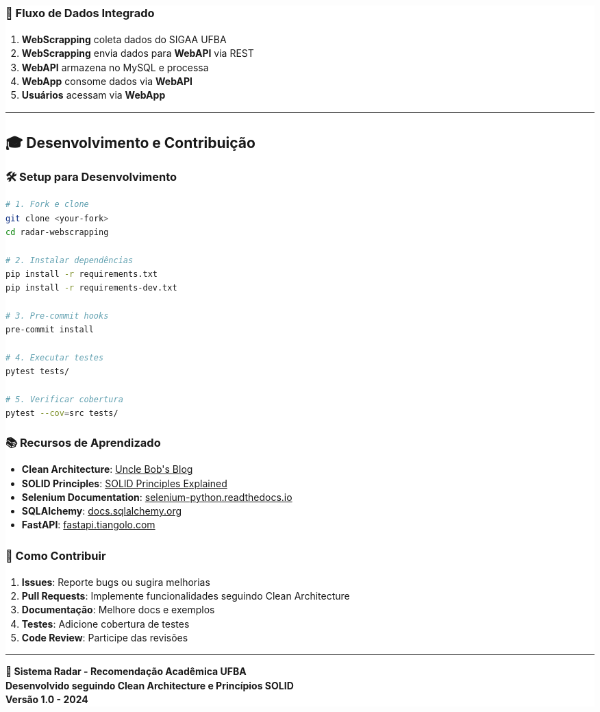 ### 🔄 Fluxo de Dados Integrado

1. **WebScrapping** coleta dados do SIGAA UFBA
2. **WebScrapping** envia dados para **WebAPI** via REST
3. **WebAPI** armazena no MySQL e processa
4. **WebApp** consome dados via **WebAPI**
5. **Usuários** acessam via **WebApp**

---

## 🎓 Desenvolvimento e Contribuição

### 🛠️ Setup para Desenvolvimento

```bash
# 1. Fork e clone
git clone <your-fork>
cd radar-webscrapping

# 2. Instalar dependências  
pip install -r requirements.txt
pip install -r requirements-dev.txt

# 3. Pre-commit hooks
pre-commit install

# 4. Executar testes
pytest tests/

# 5. Verificar cobertura
pytest --cov=src tests/
```

### 📚 Recursos de Aprendizado

- **Clean Architecture**: [Uncle Bob's Blog](https://blog.cleancoder.com/uncle-bob/2012/08/13/the-clean-architecture.html)
- **SOLID Principles**: [SOLID Principles Explained](https://en.wikipedia.org/wiki/SOLID)
- **Selenium Documentation**: [selenium-python.readthedocs.io](https://selenium-python.readthedocs.io/)
- **SQLAlchemy**: [docs.sqlalchemy.org](https://docs.sqlalchemy.org/)
- **FastAPI**: [fastapi.tiangolo.com](https://fastapi.tiangolo.com/)

### 🤝 Como Contribuir

1. **Issues**: Reporte bugs ou sugira melhorias
2. **Pull Requests**: Implemente funcionalidades seguindo Clean Architecture
3. **Documentação**: Melhore docs e exemplos
4. **Testes**: Adicione cobertura de testes
5. **Code Review**: Participe das revisões

---

**🎯 Sistema Radar - Recomendação Acadêmica UFBA**  
**Desenvolvido seguindo Clean Architecture e Princípios SOLID**  
**Versão 1.0 - 2024**